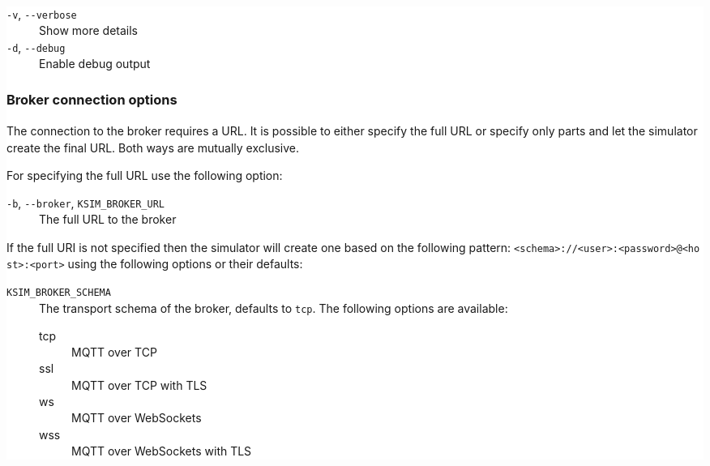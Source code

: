 <dt>
<code>-v</code>,
<code>--verbose</code>
</dt>
<dd>
Show more details
</dd>

<dt>
<code>-d</code>,
<code>--debug</code>
</dt>
<dd>
Enable debug output
</dd>

</dl>

### Broker connection options

The connection to the broker requires a URL. It is possible to either specify the full URL or specify only
parts and let the simulator create the final URL. Both ways are mutually exclusive. 

For specifying the full URL use the following option:

<dl>

<dt>
<code>-b</code>,
<code>--broker</code>,
<code>KSIM_BROKER_URL</code>
</dt>
<dd>
The full URL to the broker
</dd>

</dl>

If the full URI is not specified then the simulator will create one based on the following
pattern: `<schema>://<user>:<password>@<host>:<port>` using the following options or
their defaults:

<dl>


<dt>
<code>KSIM_BROKER_SCHEMA</code>
</dt>
<dd>
The transport schema of the broker, defaults to <code>tcp</code>. The following options are available:

<dl>
<dt>tcp</dt><dd>MQTT over TCP</dd>
<dt>ssl</dt><dd>MQTT over TCP with TLS</dd>
<dt>ws</dt><dd>MQTT over WebSockets</dd>
<dt>wss</dt><dd>MQTT over WebSockets with TLS</dd>
</dl>
 